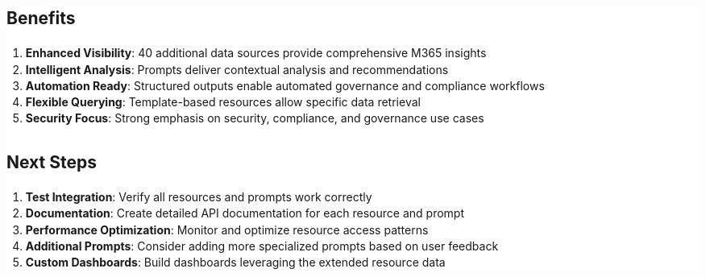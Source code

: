 ## Benefits

1. **Enhanced Visibility**: 40 additional data sources provide comprehensive M365 insights
2. **Intelligent Analysis**: Prompts deliver contextual analysis and recommendations
3. **Automation Ready**: Structured outputs enable automated governance and compliance workflows
4. **Flexible Querying**: Template-based resources allow specific data retrieval
5. **Security Focus**: Strong emphasis on security, compliance, and governance use cases

## Next Steps

1. **Test Integration**: Verify all resources and prompts work correctly
2. **Documentation**: Create detailed API documentation for each resource and prompt
3. **Performance Optimization**: Monitor and optimize resource access patterns
4. **Additional Prompts**: Consider adding more specialized prompts based on user feedback
5. **Custom Dashboards**: Build dashboards leveraging the extended resource data
